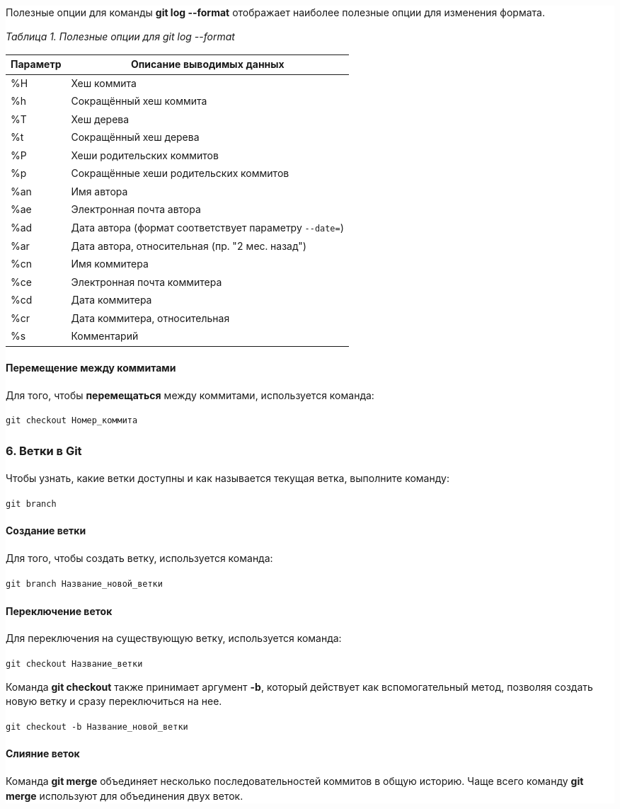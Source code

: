 Полезные опции для команды **git log --format** отображает наиболее полезные опции для изменения формата.

*Таблица 1. Полезные опции для git log --format*

Параметр  | Описание выводимых данных
--------- | -------------
%H        | Хеш коммита
%h        | Сокращённый хеш коммита
%T        | Хеш дерева
%t        | Сокращённый хеш дерева
%P        | Хеши родительских коммитов
%p        | Сокращённые хеши родительских коммитов
%an       | Имя автора
%ae       | Электронная почта автора
%ad       | Дата автора (формат соответствует параметру `--date=`)
%ar       | Дата автора, относительная (пр. "2 мес. назад")
%cn       | Имя коммитера
%ce       | Электронная почта коммитера
%cd       | Дата коммитера
%cr       | Дата коммитера, относительная
%s        | Комментарий

#### Перемещение между коммитами

Для того, чтобы **перемещаться** между коммитами, используется команда:

`git checkout Номер_коммита`

### 6. Ветки в Git

Чтобы узнать, какие ветки доступны и как называется текущая ветка, выполните команду:

`git branch`

#### Создание ветки

Для того, чтобы создать ветку, используется команда:

`git branch Название_новой_ветки`

#### Переключение веток

Для переключения на существующую ветку, используется команда:

`git checkout Название_ветки`

Команда **git checkout** также принимает аргумент **-b**, который действует как вспомогательный метод, позволяя создать новую ветку и сразу переключиться на нее.

`git checkout -b Название_новой_ветки`

#### Слияние веток

Команда **git merge** объединяет несколько последовательностей коммитов в общую историю. Чаще всего команду **git merge** используют для объединения двух веток.
